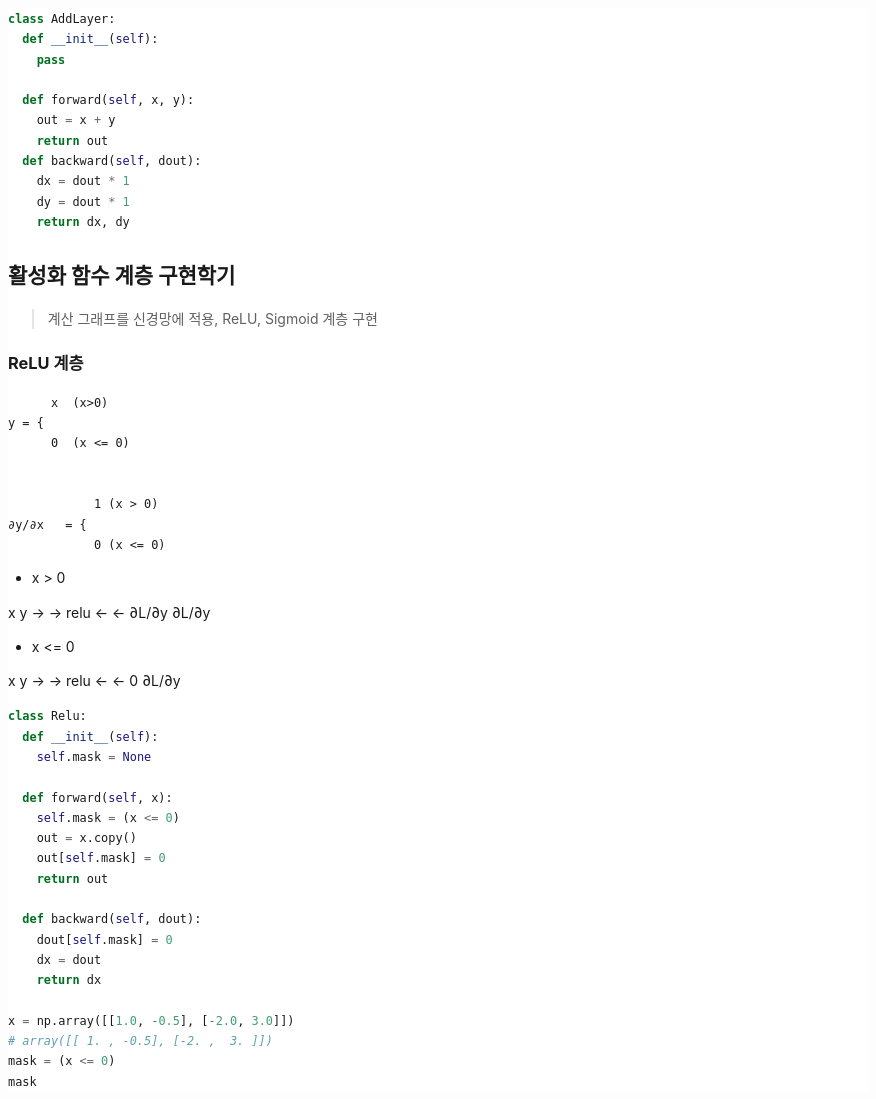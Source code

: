 ```python
class AddLayer:
  def __init__(self):
    pass

  def forward(self, x, y):
    out = x + y
    return out
  def backward(self, dout):
    dx = dout * 1
    dy = dout * 1
    return dx, dy
```
## 활성화 함수 계층 구현학기

> 계산 그래프를 신경망에 적용, ReLU, Sigmoid 계층 구현

### ReLU 계층

```   
      x  (x>0)
y = { 
      0  (x <= 0)


            1 (x > 0)
∂y/∂x   = { 
            0 (x <= 0)
```
* x > 0

x              y
→              →
       relu
←              ←
∂L/∂y        ∂L/∂y

* x <= 0

x              y
→              →
       relu
←              ←
0             ∂L/∂y


```python
class Relu:
  def __init__(self):
    self.mask = None

  def forward(self, x):
    self.mask = (x <= 0)
    out = x.copy()
    out[self.mask] = 0
    return out

  def backward(self, dout):
    dout[self.mask] = 0
    dx = dout
    return dx

x = np.array([[1.0, -0.5], [-2.0, 3.0]])
# array([[ 1. , -0.5], [-2. ,  3. ]])
mask = (x <= 0)
mask
```